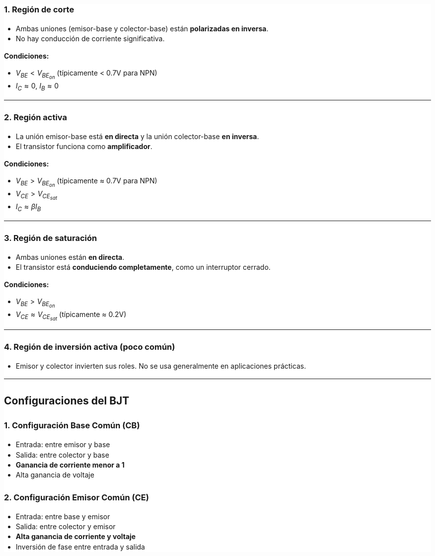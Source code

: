 ### 1. **Región de corte**

- Ambas uniones (emisor-base y colector-base) están **polarizadas en inversa**.
- No hay conducción de corriente significativa.

**Condiciones:**

- $V_{BE} < V_{BE_{on}}$ (típicamente < 0.7V para NPN)
- $I_C \approx 0$, $I_B \approx 0$

---

### 2. **Región activa**

- La unión emisor-base está **en directa** y la unión colector-base **en inversa**.
- El transistor funciona como **amplificador**.

**Condiciones:**

- $V_{BE} > V_{BE_{on}}$ (típicamente ≈ 0.7V para NPN)
- $V_{CE} > V_{CE_{sat}}$
- $I_C \approx \beta I_B$

---

### 3. **Región de saturación**

- Ambas uniones están **en directa**.
- El transistor está **conduciendo completamente**, como un interruptor cerrado.

**Condiciones:**

- $V_{BE} > V_{BE_{on}}$
- $V_{CE} \approx V_{CE_{sat}}$ (típicamente ≈ 0.2V)

---

### 4. **Región de inversión activa (poco común)**

- Emisor y colector invierten sus roles. No se usa generalmente en aplicaciones prácticas.

---

## Configuraciones del BJT

### 1. **Configuración Base Común (CB)**

- Entrada: entre emisor y base  
- Salida: entre colector y base  
- **Ganancia de corriente menor a 1**  
- Alta ganancia de voltaje

### 2. **Configuración Emisor Común (CE)**

- Entrada: entre base y emisor  
- Salida: entre colector y emisor  
- **Alta ganancia de corriente y voltaje**  
- Inversión de fase entre entrada y salida
